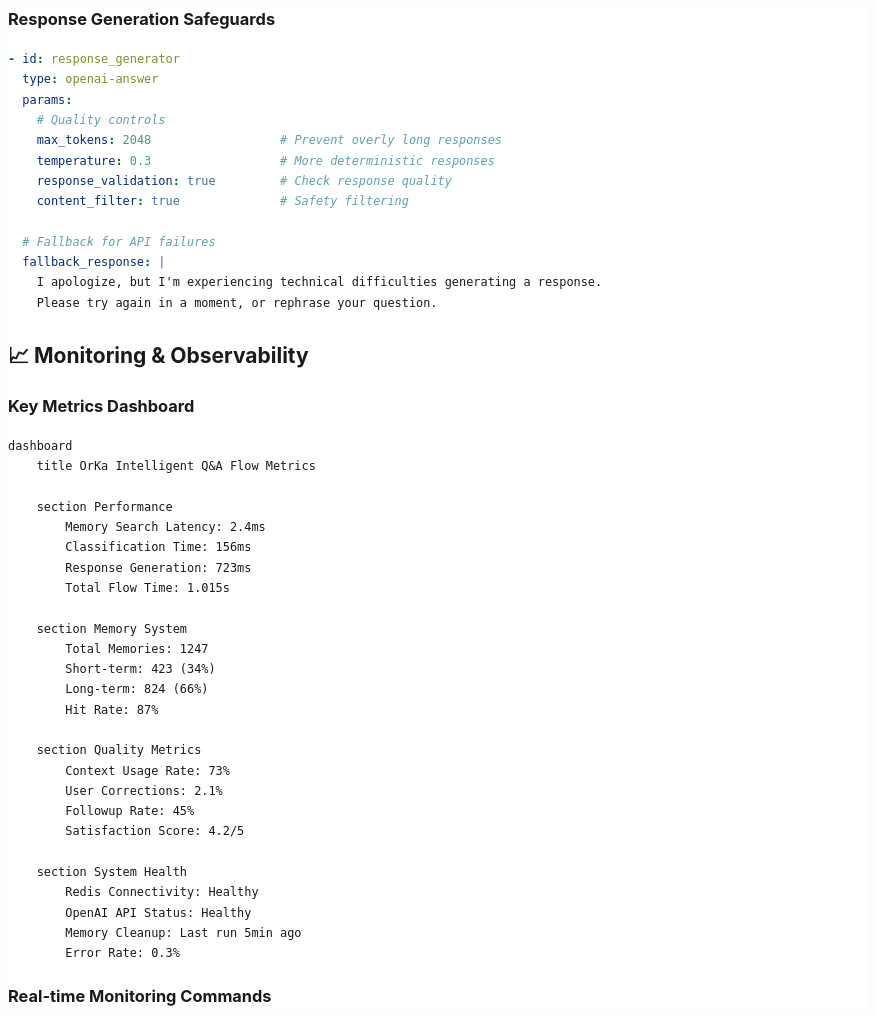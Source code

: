 ### Response Generation Safeguards

```yaml
- id: response_generator
  type: openai-answer
  params:
    # Quality controls
    max_tokens: 2048                  # Prevent overly long responses
    temperature: 0.3                  # More deterministic responses
    response_validation: true         # Check response quality
    content_filter: true              # Safety filtering
    
  # Fallback for API failures
  fallback_response: |
    I apologize, but I'm experiencing technical difficulties generating a response. 
    Please try again in a moment, or rephrase your question.
```

## 📈 Monitoring & Observability

### Key Metrics Dashboard

```mermaid
dashboard
    title OrKa Intelligent Q&A Flow Metrics
    
    section Performance
        Memory Search Latency: 2.4ms
        Classification Time: 156ms
        Response Generation: 723ms
        Total Flow Time: 1.015s
        
    section Memory System
        Total Memories: 1247
        Short-term: 423 (34%)
        Long-term: 824 (66%)
        Hit Rate: 87%
        
    section Quality Metrics
        Context Usage Rate: 73%
        User Corrections: 2.1%
        Followup Rate: 45%
        Satisfaction Score: 4.2/5
        
    section System Health
        Redis Connectivity: Healthy
        OpenAI API Status: Healthy
        Memory Cleanup: Last run 5min ago
        Error Rate: 0.3%
```

### Real-time Monitoring Commands
